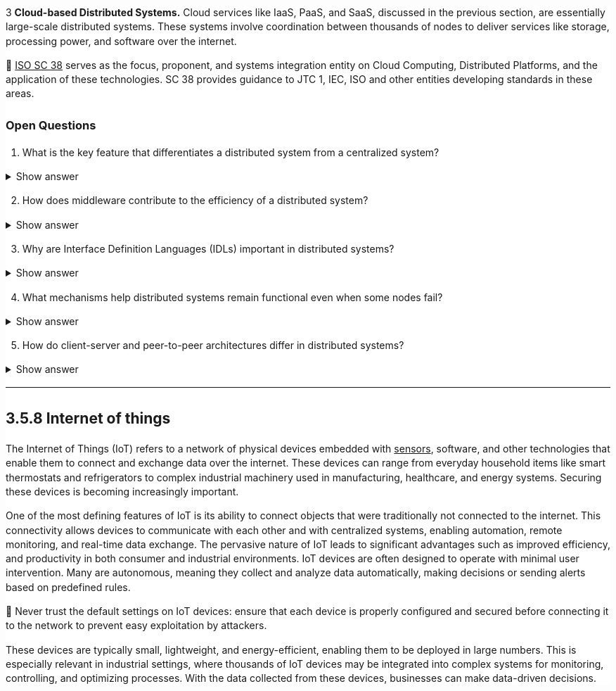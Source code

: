 3 **Cloud-based Distributed Systems.** Cloud services like IaaS, PaaS, and SaaS, discussed in the previous section, are essentially large-scale distributed systems. These systems involve coordination between thousands of nodes to deliver services like storage, processing power, and software over the internet.

:link: [ISO SC 38](https://www.iso.org/committee/601355.html) serves as the focus, proponent, and systems integration entity on Cloud Computing, Distributed Platforms, and the application of these technologies. SC 38 provides guidance to JTC 1, IEC, ISO and other entities developing standards in these areas.

### Open Questions ###

1. What is the key feature that differentiates a distributed system from a centralized system?
<details><summary>Show answer</summary></details>

2. How does middleware contribute to the efficiency of a distributed system?
<details><summary>Show answer</summary></details>

3. Why are Interface Definition Languages (IDLs) important in distributed systems?
<details><summary>Show answer</summary></details>

4. What mechanisms help distributed systems remain functional even when some nodes fail?
<details><summary>Show answer</summary></details>

5. How do client-server and peer-to-peer architectures differ in distributed systems?
<details><summary>Show answer</summary></details>

---

## 3.5.8 Internet of things ##

The Internet of Things (IoT) refers to a network of physical devices embedded with [sensors](https://github.com/lorenzoleonelli/CISSP-Zero-to-Hero/blob/main/DOMAIN3%3A%20Security%20Architecture%20and%20Engineering/3.D.2%20Understanding%20How%20Common%20IoT%20Sensors%20Work.md#3d2-understanding-how-common-iot-sensors-work), software, and other technologies that enable them to connect and exchange data over the internet. These devices can range from everyday household items like smart thermostats and refrigerators to complex industrial machinery used in manufacturing, healthcare, and energy systems. Securing these devices is becoming increasingly important.

One of the most defining features of IoT is its ability to connect objects that were traditionally not connected to the internet. This connectivity allows devices to communicate with each other and with centralized systems, enabling automation, remote monitoring, and real-time data exchange. The pervasive nature of IoT leads to significant advantages such as improved efficiency, and productivity in both consumer and industrial environments.
IoT devices are often designed to operate with minimal user intervention. Many are autonomous, meaning they collect and analyze data automatically, making decisions or sending alerts based on predefined rules. 

:necktie: Never trust the default settings on IoT devices: ensure that each device is properly configured and secured before connecting it to the network to prevent easy exploitation by attackers.

These devices are typically small, lightweight, and energy-efficient, enabling them to be deployed in large numbers. This is especially relevant in industrial settings, where thousands of IoT devices may be integrated into complex systems for monitoring, controlling, and optimizing processes. With the data collected from these devices, businesses can make data-driven decisions.
